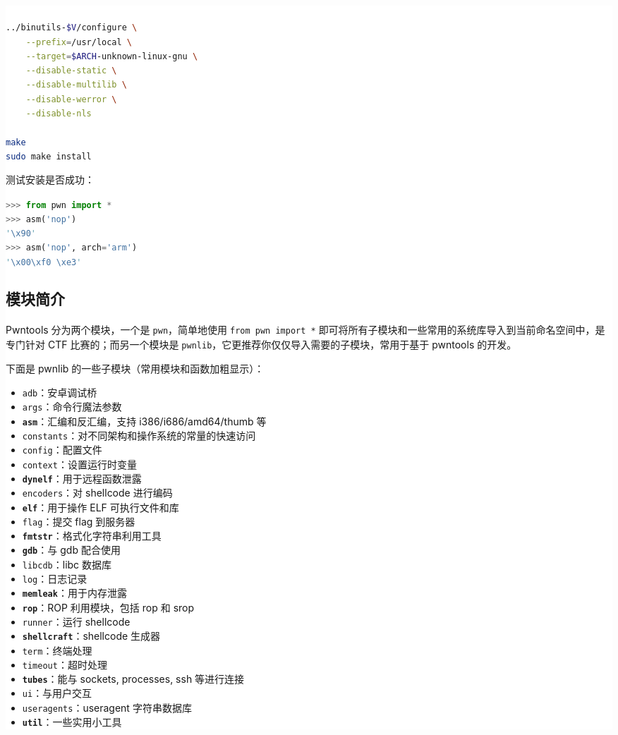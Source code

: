 ```bash

../binutils-$V/configure \
    --prefix=/usr/local \
    --target=$ARCH-unknown-linux-gnu \
    --disable-static \
    --disable-multilib \
    --disable-werror \
    --disable-nls

make
sudo make install
```

测试安装是否成功：
```python
>>> from pwn import *
>>> asm('nop')
'\x90'
>>> asm('nop', arch='arm')
'\x00\xf0 \xe3'
```


## 模块简介
Pwntools 分为两个模块，一个是 `pwn`，简单地使用 `from pwn import *` 即可将所有子模块和一些常用的系统库导入到当前命名空间中，是专门针对 CTF 比赛的；而另一个模块是 `pwnlib`，它更推荐你仅仅导入需要的子模块，常用于基于 pwntools 的开发。

下面是 pwnlib 的一些子模块（常用模块和函数加粗显示）：
- `adb`：安卓调试桥
- `args`：命令行魔法参数
- **`asm`**：汇编和反汇编，支持 i386/i686/amd64/thumb 等
- `constants`：对不同架构和操作系统的常量的快速访问
- `config`：配置文件
- `context`：设置运行时变量
- **`dynelf`**：用于远程函数泄露
- `encoders`：对 shellcode 进行编码
- **`elf`**：用于操作 ELF 可执行文件和库
- `flag`：提交 flag 到服务器
- **`fmtstr`**：格式化字符串利用工具
- **`gdb`**：与 gdb 配合使用
- `libcdb`：libc 数据库
- `log`：日志记录
- **`memleak`**：用于内存泄露
- **`rop`**：ROP 利用模块，包括 rop 和 srop 
- `runner`：运行 shellcode
- **`shellcraft`**：shellcode 生成器
- `term`：终端处理
- `timeout`：超时处理
- **`tubes`**：能与 sockets, processes, ssh 等进行连接
- `ui`：与用户交互
- `useragents`：useragent 字符串数据库
- **`util`**：一些实用小工具
